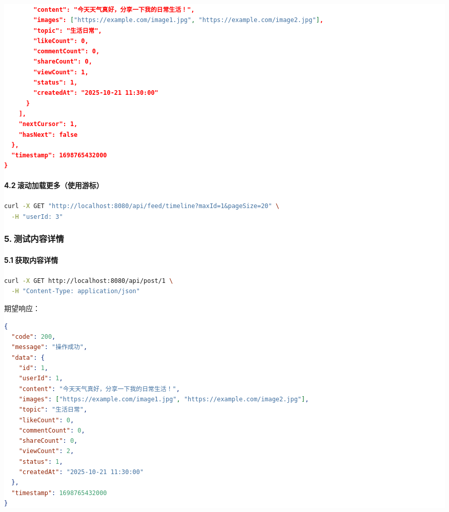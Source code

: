 ```json
        "content": "今天天气真好，分享一下我的日常生活！",
        "images": ["https://example.com/image1.jpg", "https://example.com/image2.jpg"],
        "topic": "生活日常",
        "likeCount": 0,
        "commentCount": 0,
        "shareCount": 0,
        "viewCount": 1,
        "status": 1,
        "createdAt": "2025-10-21 11:30:00"
      }
    ],
    "nextCursor": 1,
    "hasNext": false
  },
  "timestamp": 1698765432000
}
```

#### 4.2 滚动加载更多（使用游标）

```bash
curl -X GET "http://localhost:8080/api/feed/timeline?maxId=1&pageSize=20" \
  -H "userId: 3"
```

### 5. 测试内容详情

#### 5.1 获取内容详情

```bash
curl -X GET http://localhost:8080/api/post/1 \
  -H "Content-Type: application/json"
```

期望响应：
```json
{
  "code": 200,
  "message": "操作成功",
  "data": {
    "id": 1,
    "userId": 1,
    "content": "今天天气真好，分享一下我的日常生活！",
    "images": ["https://example.com/image1.jpg", "https://example.com/image2.jpg"],
    "topic": "生活日常",
    "likeCount": 0,
    "commentCount": 0,
    "shareCount": 0,
    "viewCount": 2,
    "status": 1,
    "createdAt": "2025-10-21 11:30:00"
  },
  "timestamp": 1698765432000
}
```
